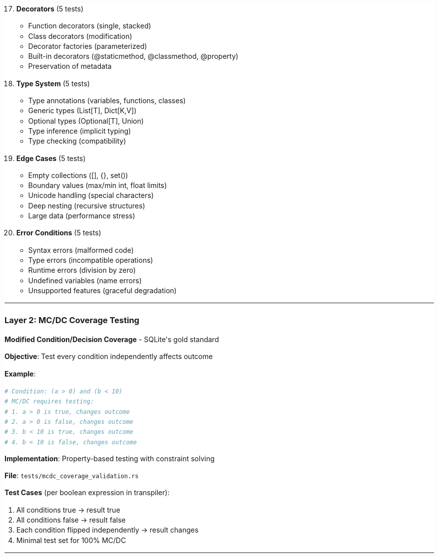 17. **Decorators** (5 tests)
    - Function decorators (single, stacked)
    - Class decorators (modification)
    - Decorator factories (parameterized)
    - Built-in decorators (@staticmethod, @classmethod, @property)
    - Preservation of metadata

18. **Type System** (5 tests)
    - Type annotations (variables, functions, classes)
    - Generic types (List[T], Dict[K,V])
    - Optional types (Optional[T], Union)
    - Type inference (implicit typing)
    - Type checking (compatibility)

19. **Edge Cases** (5 tests)
    - Empty collections ([], {}, set())
    - Boundary values (max/min int, float limits)
    - Unicode handling (special characters)
    - Deep nesting (recursive structures)
    - Large data (performance stress)

20. **Error Conditions** (5 tests)
    - Syntax errors (malformed code)
    - Type errors (incompatible operations)
    - Runtime errors (division by zero)
    - Undefined variables (name errors)
    - Unsupported features (graceful degradation)

---

### Layer 2: MC/DC Coverage Testing

**Modified Condition/Decision Coverage** - SQLite's gold standard

**Objective**: Test every condition independently affects outcome

**Example**:
```python
# Condition: (a > 0) and (b < 10)
# MC/DC requires testing:
# 1. a > 0 is true, changes outcome
# 2. a > 0 is false, changes outcome
# 3. b < 10 is true, changes outcome
# 4. b < 10 is false, changes outcome
```

**Implementation**: Property-based testing with constraint solving

**File**: `tests/mcdc_coverage_validation.rs`

**Test Cases** (per boolean expression in transpiler):
1. All conditions true → result true
2. All conditions false → result false
3. Each condition flipped independently → result changes
4. Minimal test set for 100% MC/DC

---